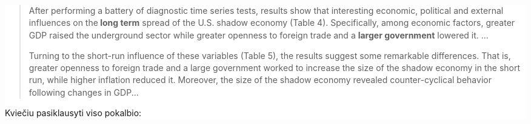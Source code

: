 <blockquote>After performing a battery of diagnostic time series tests, results show that interesting economic, political and external influences on the<strong> long term</strong> spread of the U.S. shadow economy (Table 4). Specifically, among economic factors, greater GDP raised the underground sector while greater openness to foreign trade and a <strong>larger government</strong> lowered it. ...

Turning to the short-run influence of these variables (Table 5), the results suggest some remarkable differences. That is, greater openness to foreign trade and a large government worked to increase the size of the shadow economy in the short run, while higher inflation reduced it. Moreover, the size of the shadow economy revealed counter-cyclical behavior following changes in GDP...</blockquote>
Kviečiu pasiklausyti viso pokalbio:

<iframe src="https://www.ziniuradijas.lt/embed/110865" width="640" height="400" frameborder="0" scrolling="no" allowfullscreen="allowfullscreen"></iframe>